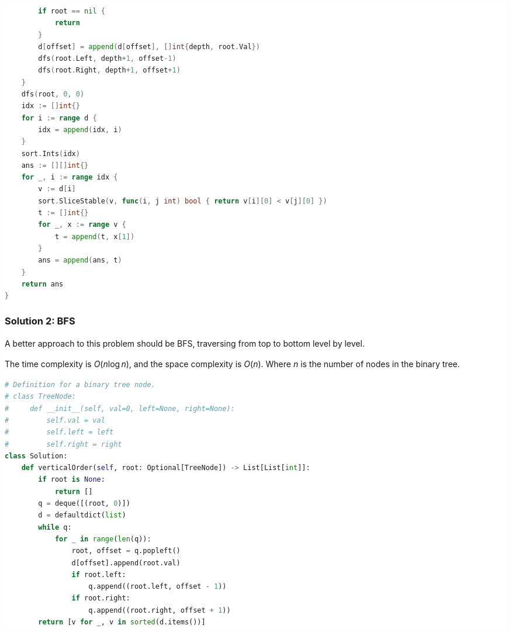 ```go
		if root == nil {
			return
		}
		d[offset] = append(d[offset], []int{depth, root.Val})
		dfs(root.Left, depth+1, offset-1)
		dfs(root.Right, depth+1, offset+1)
	}
	dfs(root, 0, 0)
	idx := []int{}
	for i := range d {
		idx = append(idx, i)
	}
	sort.Ints(idx)
	ans := [][]int{}
	for _, i := range idx {
		v := d[i]
		sort.SliceStable(v, func(i, j int) bool { return v[i][0] < v[j][0] })
		t := []int{}
		for _, x := range v {
			t = append(t, x[1])
		}
		ans = append(ans, t)
	}
	return ans
}
```



### Solution 2: BFS

A better approach to this problem should be BFS, traversing from top to bottom level by level.

The time complexity is $O(n\log n)$, and the space complexity is $O(n)$. Where $n$ is the number of nodes in the binary tree.



```python
# Definition for a binary tree node.
# class TreeNode:
#     def __init__(self, val=0, left=None, right=None):
#         self.val = val
#         self.left = left
#         self.right = right
class Solution:
    def verticalOrder(self, root: Optional[TreeNode]) -> List[List[int]]:
        if root is None:
            return []
        q = deque([(root, 0)])
        d = defaultdict(list)
        while q:
            for _ in range(len(q)):
                root, offset = q.popleft()
                d[offset].append(root.val)
                if root.left:
                    q.append((root.left, offset - 1))
                if root.right:
                    q.append((root.right, offset + 1))
        return [v for _, v in sorted(d.items())]
```
